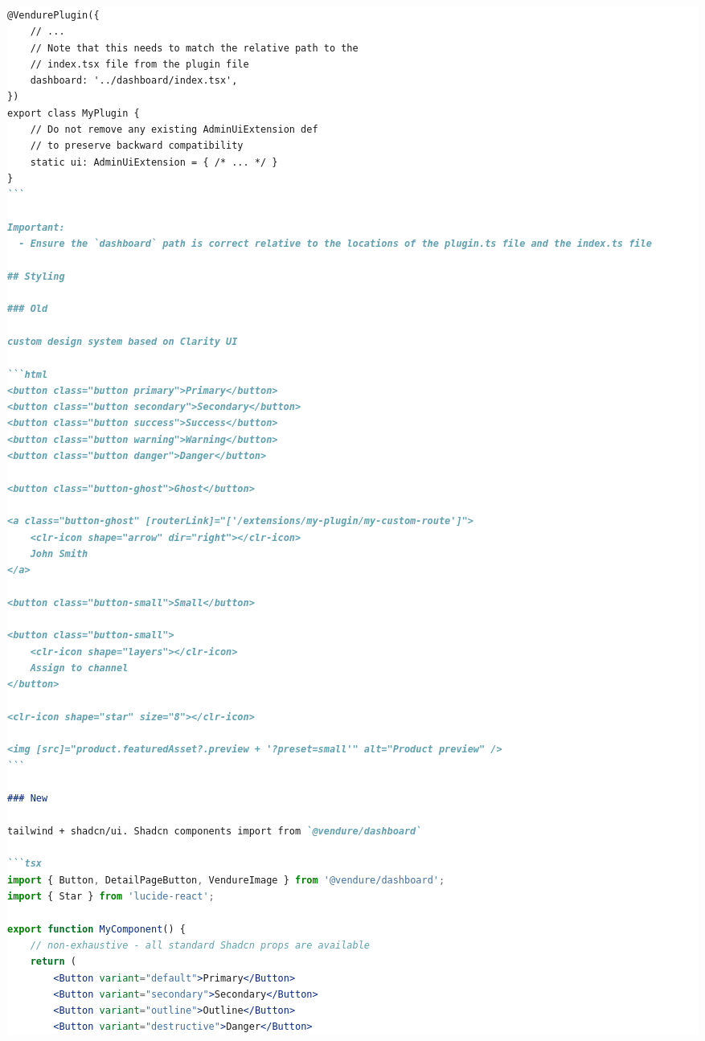 ````md
@VendurePlugin({
    // ...
    // Note that this needs to match the relative path to the
    // index.tsx file from the plugin file
    dashboard: '../dashboard/index.tsx',
})
export class MyPlugin {
    // Do not remove any existing AdminUiExtension def
    // to preserve backward compatibility
    static ui: AdminUiExtension = { /* ... */ }
}
```

Important:
  - Ensure the `dashboard` path is correct relative to the locations of the plugin.ts file and the index.ts file

## Styling

### Old

custom design system based on Clarity UI

```html
<button class="button primary">Primary</button>
<button class="button secondary">Secondary</button>
<button class="button success">Success</button>
<button class="button warning">Warning</button>
<button class="button danger">Danger</button>

<button class="button-ghost">Ghost</button>

<a class="button-ghost" [routerLink]="['/extensions/my-plugin/my-custom-route']">
    <clr-icon shape="arrow" dir="right"></clr-icon>
    John Smith
</a>

<button class="button-small">Small</button>

<button class="button-small">
    <clr-icon shape="layers"></clr-icon>
    Assign to channel
</button>

<clr-icon shape="star" size="8"></clr-icon>

<img [src]="product.featuredAsset?.preview + '?preset=small'" alt="Product preview" />
```

### New

tailwind + shadcn/ui. Shadcn components import from `@vendure/dashboard`

```tsx
import { Button, DetailPageButton, VendureImage } from '@vendure/dashboard';
import { Star } from 'lucide-react';

export function MyComponent() {
    // non-exhaustive - all standard Shadcn props are available
    return (
        <Button variant="default">Primary</Button>
        <Button variant="secondary">Secondary</Button>
        <Button variant="outline">Outline</Button>
        <Button variant="destructive">Danger</Button>
````